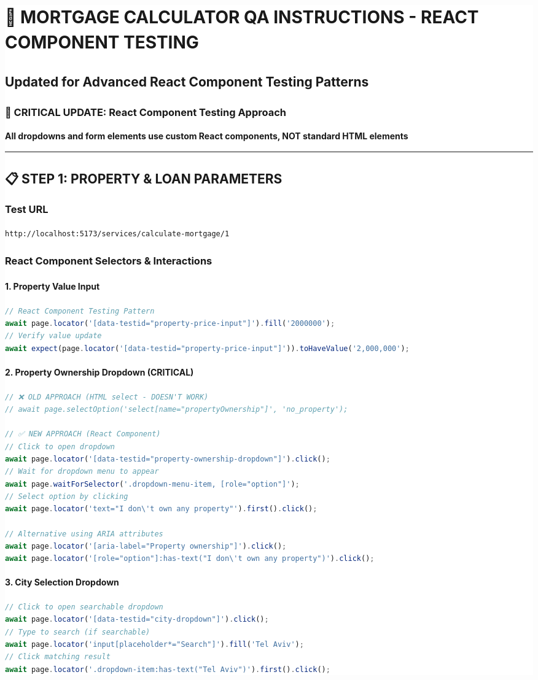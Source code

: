 # 🚀 MORTGAGE CALCULATOR QA INSTRUCTIONS - REACT COMPONENT TESTING
## Updated for Advanced React Component Testing Patterns

### 🎯 CRITICAL UPDATE: React Component Testing Approach
**All dropdowns and form elements use custom React components, NOT standard HTML elements**

---

## 📋 STEP 1: PROPERTY & LOAN PARAMETERS

### Test URL
```
http://localhost:5173/services/calculate-mortgage/1
```

### React Component Selectors & Interactions

#### 1. Property Value Input
```javascript
// React Component Testing Pattern
await page.locator('[data-testid="property-price-input"]').fill('2000000');
// Verify value update
await expect(page.locator('[data-testid="property-price-input"]')).toHaveValue('2,000,000');
```

#### 2. Property Ownership Dropdown (CRITICAL)
```javascript
// ❌ OLD APPROACH (HTML select - DOESN'T WORK)
// await page.selectOption('select[name="propertyOwnership"]', 'no_property');

// ✅ NEW APPROACH (React Component)
// Click to open dropdown
await page.locator('[data-testid="property-ownership-dropdown"]').click();
// Wait for dropdown menu to appear
await page.waitForSelector('.dropdown-menu-item, [role="option"]');
// Select option by clicking
await page.locator('text="I don\'t own any property"').first().click();

// Alternative using ARIA attributes
await page.locator('[aria-label="Property ownership"]').click();
await page.locator('[role="option"]:has-text("I don\'t own any property")').click();
```

#### 3. City Selection Dropdown
```javascript
// Click to open searchable dropdown
await page.locator('[data-testid="city-dropdown"]').click();
// Type to search (if searchable)
await page.locator('input[placeholder*="Search"]').fill('Tel Aviv');
// Click matching result
await page.locator('.dropdown-item:has-text("Tel Aviv")').first().click();
```
